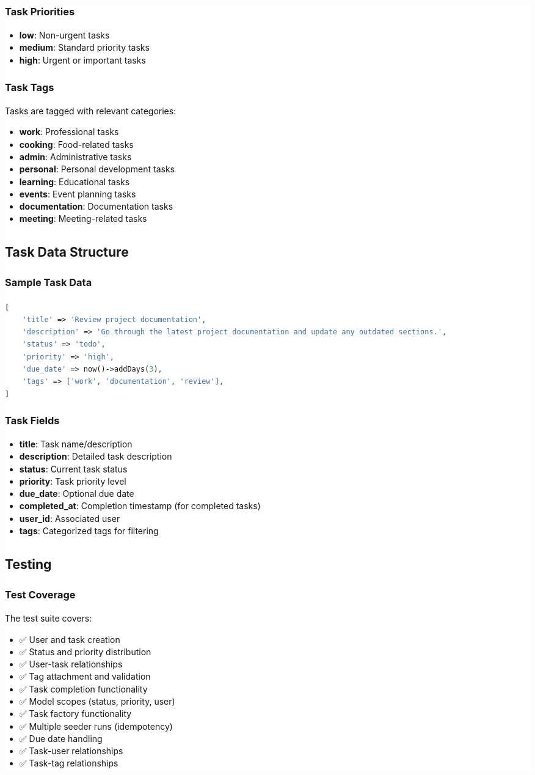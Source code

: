 ### Task Priorities
- **low**: Non-urgent tasks
- **medium**: Standard priority tasks
- **high**: Urgent or important tasks

### Task Tags
Tasks are tagged with relevant categories:
- **work**: Professional tasks
- **cooking**: Food-related tasks
- **admin**: Administrative tasks
- **personal**: Personal development tasks
- **learning**: Educational tasks
- **events**: Event planning tasks
- **documentation**: Documentation tasks
- **meeting**: Meeting-related tasks

## Task Data Structure

### Sample Task Data
```php
[
    'title' => 'Review project documentation',
    'description' => 'Go through the latest project documentation and update any outdated sections.',
    'status' => 'todo',
    'priority' => 'high',
    'due_date' => now()->addDays(3),
    'tags' => ['work', 'documentation', 'review'],
]
```

### Task Fields
- **title**: Task name/description
- **description**: Detailed task description
- **status**: Current task status
- **priority**: Task priority level
- **due_date**: Optional due date
- **completed_at**: Completion timestamp (for completed tasks)
- **user_id**: Associated user
- **tags**: Categorized tags for filtering

## Testing

### Test Coverage
The test suite covers:
- ✅ User and task creation
- ✅ Status and priority distribution
- ✅ User-task relationships
- ✅ Tag attachment and validation
- ✅ Task completion functionality
- ✅ Model scopes (status, priority, user)
- ✅ Task factory functionality
- ✅ Multiple seeder runs (idempotency)
- ✅ Due date handling
- ✅ Task-user relationships
- ✅ Task-tag relationships
